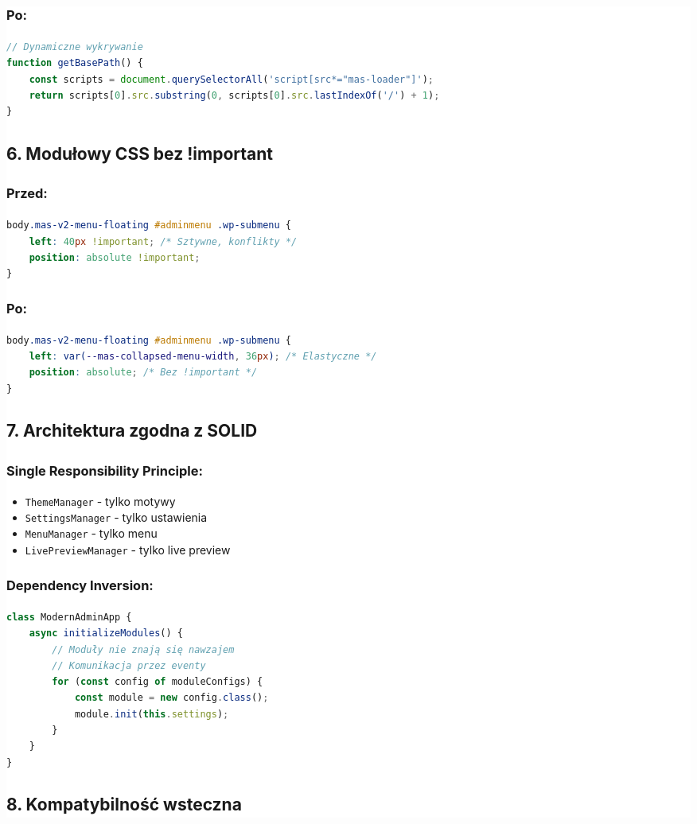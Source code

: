 ### Po:
```javascript
// Dynamiczne wykrywanie
function getBasePath() {
    const scripts = document.querySelectorAll('script[src*="mas-loader"]');
    return scripts[0].src.substring(0, scripts[0].src.lastIndexOf('/') + 1);
}
```

## 6. Modułowy CSS bez !important

### Przed:
```css
body.mas-v2-menu-floating #adminmenu .wp-submenu {
    left: 40px !important; /* Sztywne, konflikty */
    position: absolute !important;
}
```

### Po:
```css
body.mas-v2-menu-floating #adminmenu .wp-submenu {
    left: var(--mas-collapsed-menu-width, 36px); /* Elastyczne */
    position: absolute; /* Bez !important */
}
```

## 7. Architektura zgodna z SOLID

### Single Responsibility Principle:
- `ThemeManager` - tylko motywy
- `SettingsManager` - tylko ustawienia  
- `MenuManager` - tylko menu
- `LivePreviewManager` - tylko live preview

### Dependency Inversion:
```javascript
class ModernAdminApp {
    async initializeModules() {
        // Moduły nie znają się nawzajem
        // Komunikacja przez eventy
        for (const config of moduleConfigs) {
            const module = new config.class();
            module.init(this.settings);
        }
    }
}
```

## 8. Kompatybilność wsteczna
